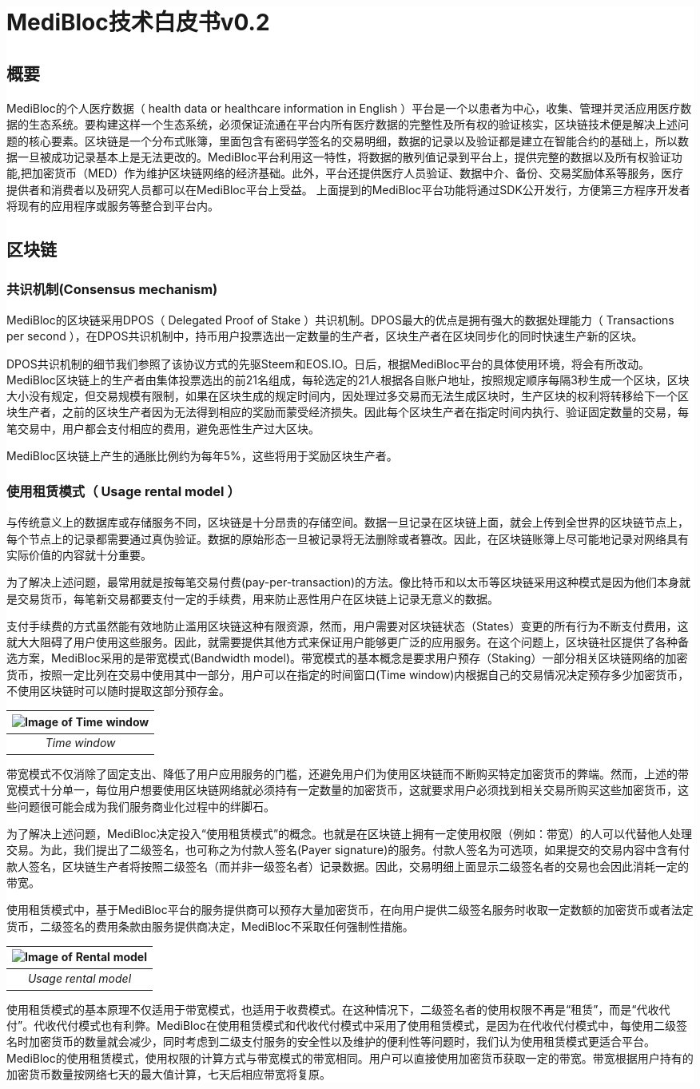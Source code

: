# MediBloc技术白皮书v0.2

## 概要
MediBloc的个人医疗数据（ health data or healthcare information in English ）平台是一个以患者为中心，收集、管理并灵活应用医疗数据的生态系统。要构建这样一个生态系统，必须保证流通在平台内所有医疗数据的完整性及所有权的验证核实，区块链技术便是解决上述问题的核心要素。区块链是一个分布式账簿，里面包含有密码学签名的交易明细，数据的记录以及验证都是建立在智能合约的基础上，所以数据一旦被成功记录基本上是无法更改的。MediBloc平台利用这一特性，将数据的散列值记录到平台上，提供完整的数据以及所有权验证功能,把加密货币（MED）作为维护区块链网络的经济基础。此外，平台还提供医疗人员验证、数据中介、备份、交易奖励体系等服务，医疗提供者和消费者以及研究人员都可以在MediBloc平台上受益。
上面提到的MediBloc平台功能将通过SDK公开发行，方便第三方程序开发者将现有的应用程序或服务等整合到平台内。

## 区块链
### 共识机制(Consensus mechanism)
MediBloc的区块链采用DPOS（ Delegated Proof of Stake ）共识机制。DPOS最大的优点是拥有强大的数据处理能力（ Transactions per second ），在DPOS共识机制中，持币用户投票选出一定数量的生产者，区块生产者在区块同步化的同时快速生产新的区块。

DPOS共识机制的细节我们参照了该协议方式的先驱Steem和EOS.IO。日后，根据MediBloc平台的具体使用环境，将会有所改动。MediBloc区块链上的生产者由集体投票选出的前21名组成，每轮选定的21人根据各自账户地址，按照规定顺序每隔3秒生成一个区块，区块大小没有规定，但交易规模有限制，如果在区块生成的规定时间内，因处理过多交易而无法生成区块时，生产区块的权利将转移给下一个区块生产者，之前的区块生产者因为无法得到相应的奖励而蒙受经济损失。因此每个区块生产者在指定时间内执行、验证固定数量的交易，每笔交易中，用户都会支付相应的费用，避免恶性生产过大区块。

MediBloc区块链上产生的通胀比例约为每年5%，这些将用于奖励区块生产者。

### 使用租赁模式（ Usage rental model ）

与传统意义上的数据库或存储服务不同，区块链是十分昂贵的存储空间。数据一旦记录在区块链上面，就会上传到全世界的区块链节点上，每个节点上的记录都需要通过真伪验证。数据的原始形态一旦被记录将无法删除或者篡改。因此，在区块链账簿上尽可能地记录对网络具有实际价值的内容就十分重要。

为了解决上述问题，最常用就是按每笔交易付费(pay-per-transaction)的方法。像比特币和以太币等区块链采用这种模式是因为他们本身就是交易货币，每笔新交易都要支付一定的手续费，用来防止恶性用户在区块链上记录无意义的数据。

支付手续费的方式虽然能有效地防止滥用区块链这种有限资源，然而，用户需要对区块链状态（States）变更的所有行为不断支付费用，这就大大阻碍了用户使用这些服务。因此，就需要提供其他方式来保证用户能够更广泛的应用服务。在这个问题上，区块链社区提供了各种备选方案，MediBloc采用的是带宽模式(Bandwidth model)。带宽模式的基本概念是要求用户预存（Staking）一部分相关区块链网络的加密货币，按照一定比列在交易中使用其中一部分，用户可以在指定的时间窗口(Time window)内根据自己的交易情况决定预存多少加密货币，不使用区块链时可以随时提取这部分预存金。

| ![Image of Time window](https://github.com/medibloc/whitepaper/blob/master/images/TimeWindow.png) |
|:--:|
| *Time window* |

带宽模式不仅消除了固定支出、降低了用户应用服务的门槛，还避免用户们为使用区块链而不断购买特定加密货币的弊端。然而，上述的带宽模式十分单一，每位用户想要使用区块链网络就必须持有一定数量的加密货币，这就要求用户必须找到相关交易所购买这些加密货币，这些问题很可能会成为我们服务商业化过程中的绊脚石。

为了解决上述问题，MediBloc决定投入“使用租赁模式”的概念。也就是在区块链上拥有一定使用权限（例如：带宽）的人可以代替他人处理交易。为此，我们提出了二级签名，也可称之为付款人签名(Payer signature)的服务。付款人签名为可选项，如果提交的交易内容中含有付款人签名，区块链生产者将按照二级签名（而并非一级签名者）记录数据。因此，交易明细上面显示二级签名者的交易也会因此消耗一定的带宽。

使用租赁模式中，基于MediBloc平台的服务提供商可以预存大量加密货币，在向用户提供二级签名服务时收取一定数额的加密货币或者法定货币，二级签名的费用条款由服务提供商决定，MediBloc不采取任何强制性措施。

| ![Image of Rental model](https://github.com/medibloc/whitepaper/blob/master/images/RentalModel.png) |
|:--:|
| *Usage rental model* |

使用租赁模式的基本原理不仅适用于带宽模式，也适用于收费模式。在这种情况下，二级签名者的使用权限不再是“租赁”，而是“代收代付”。代收代付模式也有利弊。MediBloc在使用租赁模式和代收代付模式中采用了使用租赁模式，是因为在代收代付模式中，每使用二级签名时加密货币的数量就会减少，同时考虑到二级支付服务的安全性以及维护的便利性等问题时，我们认为使用租赁模式更适合平台。MediBloc的使用租赁模式，使用权限的计算方式与带宽模式的带宽相同。用户可以直接使用加密货币获取一定的带宽。带宽根据用户持有的加密货币数量按网络七天的最大值计算，七天后相应带宽将复原。

